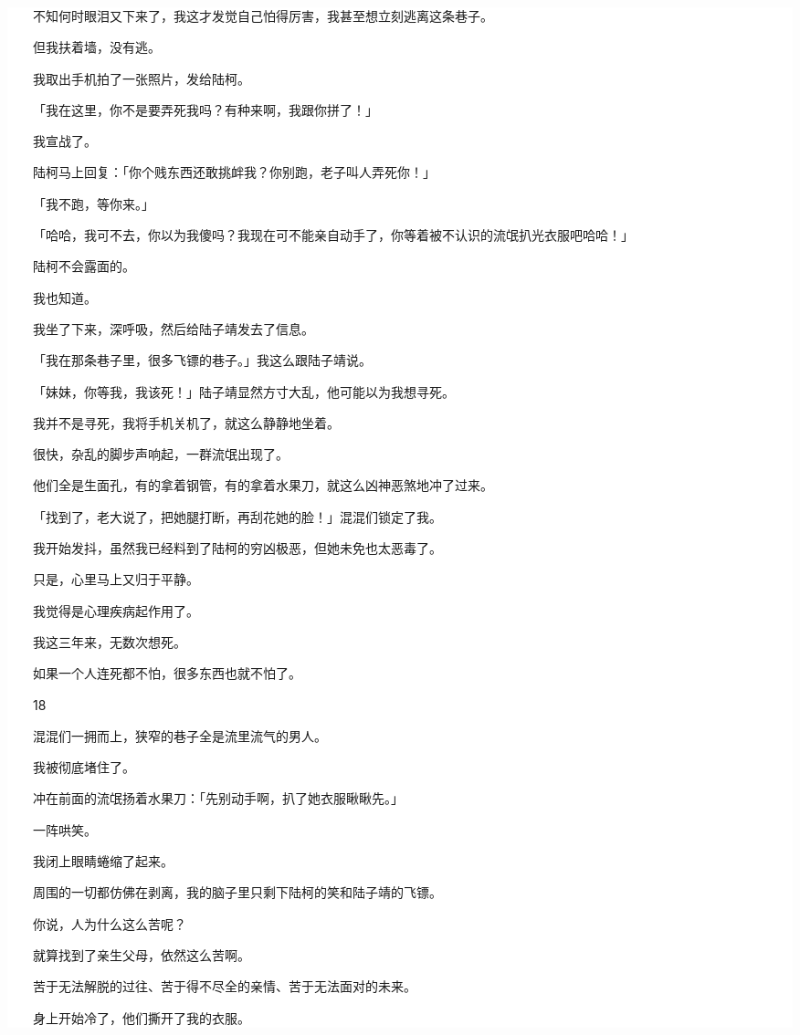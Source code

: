 &emsp;&emsp;不知何时眼泪又下来了，我这才发觉自己怕得厉害，我甚至想立刻逃离这条巷子。  
  
&emsp;&emsp;但我扶着墙，没有逃。  
  
&emsp;&emsp;我取出手机拍了一张照片，发给陆柯。  
  
&emsp;&emsp;「我在这里，你不是要弄死我吗？有种来啊，我跟你拼了！」  
  
&emsp;&emsp;我宣战了。  
  
&emsp;&emsp;陆柯马上回复：「你个贱东西还敢挑衅我？你别跑，老子叫人弄死你！」  
  
&emsp;&emsp;「我不跑，等你来。」  
  
&emsp;&emsp;「哈哈，我可不去，你以为我傻吗？我现在可不能亲自动手了，你等着被不认识的流氓扒光衣服吧哈哈！」  
  
&emsp;&emsp;陆柯不会露面的。  
  
&emsp;&emsp;我也知道。  
  
&emsp;&emsp;我坐了下来，深呼吸，然后给陆子靖发去了信息。  
  
&emsp;&emsp;「我在那条巷子里，很多飞镖的巷子。」我这么跟陆子靖说。  
  
&emsp;&emsp;「妹妹，你等我，我该死！」陆子靖显然方寸大乱，他可能以为我想寻死。  
  
&emsp;&emsp;我并不是寻死，我将手机关机了，就这么静静地坐着。  
  
&emsp;&emsp;很快，杂乱的脚步声响起，一群流氓出现了。  
  
&emsp;&emsp;他们全是生面孔，有的拿着钢管，有的拿着水果刀，就这么凶神恶煞地冲了过来。  
  
&emsp;&emsp;「找到了，老大说了，把她腿打断，再刮花她的脸！」混混们锁定了我。  
  
&emsp;&emsp;我开始发抖，虽然我已经料到了陆柯的穷凶极恶，但她未免也太恶毒了。  
  
&emsp;&emsp;只是，心里马上又归于平静。  
  
&emsp;&emsp;我觉得是心理疾病起作用了。  
  
&emsp;&emsp;我这三年来，无数次想死。  
  
&emsp;&emsp;如果一个人连死都不怕，很多东西也就不怕了。  
  
&emsp;&emsp;18  
  
&emsp;&emsp;混混们一拥而上，狭窄的巷子全是流里流气的男人。  
  
&emsp;&emsp;我被彻底堵住了。  
  
&emsp;&emsp;冲在前面的流氓扬着水果刀：「先别动手啊，扒了她衣服瞅瞅先。」  
  
&emsp;&emsp;一阵哄笑。  
  
&emsp;&emsp;我闭上眼睛蜷缩了起来。  
  
&emsp;&emsp;周围的一切都仿佛在剥离，我的脑子里只剩下陆柯的笑和陆子靖的飞镖。  
  
&emsp;&emsp;你说，人为什么这么苦呢？  
  
&emsp;&emsp;就算找到了亲生父母，依然这么苦啊。  
  
&emsp;&emsp;苦于无法解脱的过往、苦于得不尽全的亲情、苦于无法面对的未来。  
  
&emsp;&emsp;身上开始冷了，他们撕开了我的衣服。  
  